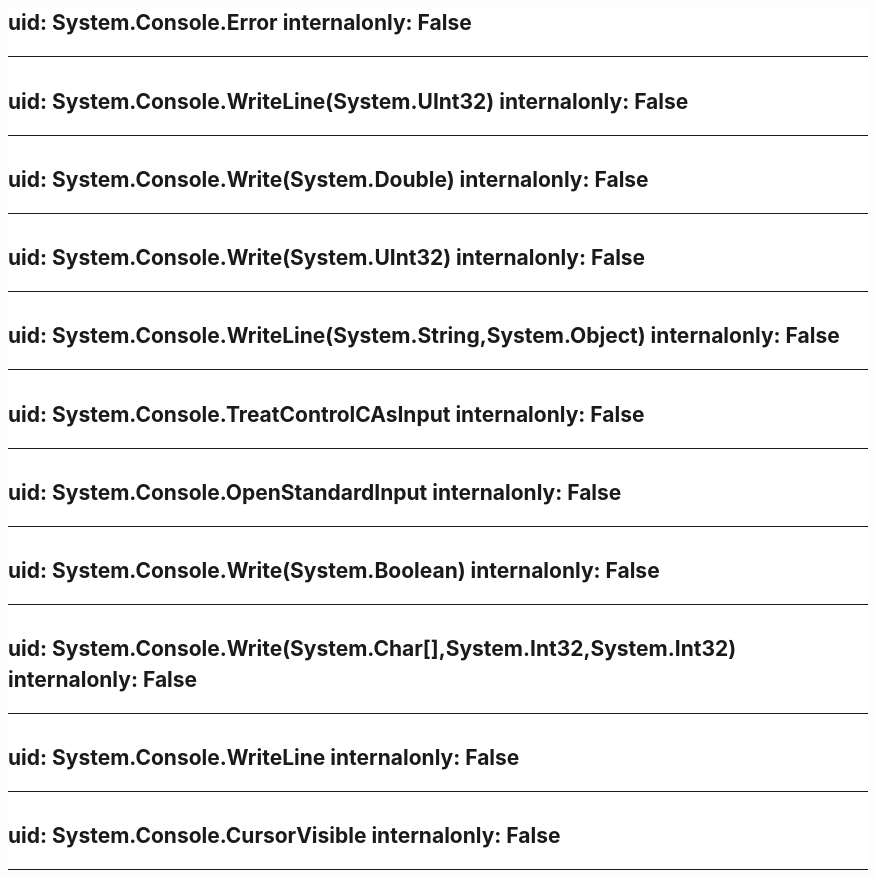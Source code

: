 uid: System.Console.Error
internalonly: False
---

---
uid: System.Console.WriteLine(System.UInt32)
internalonly: False
---

---
uid: System.Console.Write(System.Double)
internalonly: False
---

---
uid: System.Console.Write(System.UInt32)
internalonly: False
---

---
uid: System.Console.WriteLine(System.String,System.Object)
internalonly: False
---

---
uid: System.Console.TreatControlCAsInput
internalonly: False
---

---
uid: System.Console.OpenStandardInput
internalonly: False
---

---
uid: System.Console.Write(System.Boolean)
internalonly: False
---

---
uid: System.Console.Write(System.Char[],System.Int32,System.Int32)
internalonly: False
---

---
uid: System.Console.WriteLine
internalonly: False
---

---
uid: System.Console.CursorVisible
internalonly: False
---

---